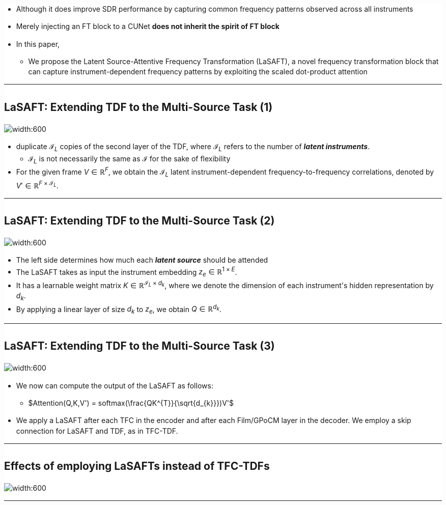 - Although it does improve SDR performance by capturing common frequency patterns observed across all instruments
- Merely injecting an FT block to a CUNet **does not inherit the spirit of FT block**

- In this paper, 
  - We propose the Latent Source-Attentive Frequency Transformation (LaSAFT), a novel frequency transformation block that can capture instrument-dependent frequency patterns by exploiting the scaled dot-product attention

---

## LaSAFT: Extending TDF to the Multi-Source Task (1)

![width:600]({{page.url}}/imgs/lasaft.png)

- duplicate $\mathcal{I}_L$ copies of the second layer of the TDF,  where $\mathcal{I}_L$ refers to the number of ***latent instruments***.
  - $\mathcal{I}_L$ is not necessarily the same as $\mathcal{I}$ for the sake of flexibility
- For the given frame $V\in \mathbb{R}^F$, we obtain the $\mathcal{I}_L$ latent instrument-dependent frequency-to-frequency correlations, denoted by $V'\in \mathbb{R}^{F \times \mathcal{I}_L}$.

---

## LaSAFT: Extending TDF to the Multi-Source Task (2)

![width:600]({{page.url}}/imgs/lasaft.png)

- The left side determines how much each ***latent source*** should be attended
- The LaSAFT takes as input  the instrument embedding $z_e \in \mathbb{R}^{1 \times E}$. 
- It has a learnable weight matrix $K\in \mathbb{R}^{ \mathcal{I}_L \times d_{k}}$, where we denote the dimension of each instrument's hidden representation by $d_{k}$.
- By applying a linear layer of size $d_{k}$ to $z_e$, we obtain $Q \in \mathbb{R}^{d_{k}}$.

---

## LaSAFT: Extending TDF to the Multi-Source Task (3)

![width:600]({{page.url}}/imgs/lasaft.png)

- We now can compute the output of the LaSAFT as follows:

  - $Attention(Q,K,V') = softmax(\frac{QK^{T}}{\sqrt{d_{k}}})V'$

- We apply a LaSAFT after each TFC in the encoder and after each Film/GPoCM layer in the decoder. We employ a skip connection for LaSAFT and TDF, as in TFC-TDF.

---

## Effects of employing LaSAFTs instead of TFC-TDFs

![width:600]({{page.url}}/imgs/lasaft_exp.png)

---